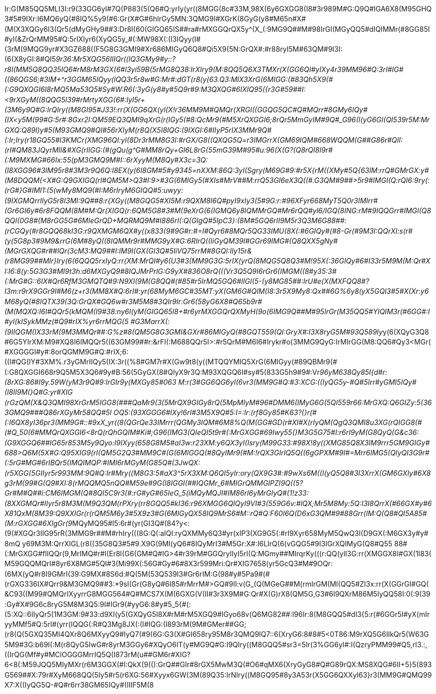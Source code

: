 Ir:G(M85QQ5MLI3I:r9(33GG6yI#7Q(P883(5(Q6#Q:yrIy(yr((8MGG(8c#33M,98X(6y6GXGG8(I8#3r989M#G:Q9Q#IGA6X8(M95GHQ3#5#9IXr:I6MQ6yQ(#8IQ%5y9(#6:Gr(X#G#6hIrGy5MN:3QMG9I#XGrK(8GyG(y8#M65n#X#(M(X3XQGy6I3(Qr5(dMyGHy9##3:Dr8I(60(GIGQ65IS##ra#rMXGGQrQX5y^(X_(:9MG9Q##M#98IrGI(MGyQQ5#dIQIMMr(#8GG85I#yI(&ZrQrMM95#Q:5rIXIyr6(XyQG5y_#(:MW98X(:(I3IQyy(I#(3rM(9MQG9yr#X3GZ688((F5G8G3GMI9#Xr686MIGyQ6Q8#Qi5X9(5N:GrQX#:#r88ryI5M#63QM#9I3I:(6(X8yGI:8#QI5*9r36:Mr5XQG56IIIQr((IQ3GMy9#y::?r8I(MM5Q8QQ35IQ6#rM8rM3GX(6#I3yi59B(5rMG8Q38:IrXIry9(M:8QQ5Q6X3TMXr(X(GG6QI#yIXy4r39MM96#Q:3rI#IG#((86QGS6;#3IM+^r3GGM65IQyy(IQQ3r5r8w#G:Mr#:dGT(r8(y(63.Q3:MIX3XrG(6MIGG:(#83Qh5X9(#(:G9QXQGI6I8rMQ5Ma53Q5#Sy#W:R6(:3yG(y8#y#5Q9r#9:M3QXQG#6IXIQ95({r3G#59##I:<9rXGyM((8QQG5I39#rMrtyXGG(6#:Iyl5r+(3M6y9Q#G:IrQIry((M8GI95#J33!:rr(X(GG6QX(yI(X!r36MM9M#QMQr(XRGI((GGQG5QC#Q#MQrr#8GMy6IQy#(IX<y5M(99#G:5r#:8Gxr2I:QM59EQ3QMI9qXrG(r(IGy5(#8:QcMr9(#M5XrQXGGI6;8rQr5MmGyIM#9Q#_G96(I(yG6GI(QI539r5M:MrGXQ:Q89I)y#5(M93GMQ9#QI#56rXIyM(r8Q(X5I8IQG:(9IXGI:6#IIyP5rIX3MMr9Q#(:Ir;Iry(r18GQ55#_I3KMCr(XMG96QI:yI(8Dr3rMM8G3I:#rGX/G8((QXQG5Q=r3IMGrrX(GM69IQM#668WQQM(G##G86r#QII:(rI#QM83JQyrMII&#XG(rIIGG:(#(gQu(g^G#MM8rQy+GI6L8rG(55mG39M#95#u:96(X(G?(Q8rQI8I9r#(:M9MXMG#66Ix:55(pM3GMQ9M#I::6rXyyM(M8Qy#X3c=3Q:(I8XGG96#3IM95r8#3M3r9Q6Q:I8EX(y(6I8GM#5#y9345=nXXM:86Q:3yI(Sgry(M69G#9:#r5X{rM((XMy#5Q{63IM:rrQ#GMrGX:y#(M8DQQM(<X#G:Q9GXIGQ(rI#QM5M>Q3#I:9>#3G(6MIGy5(#XIs#MrV##M:rrQ53GI6eX3Q((#.G3QM#9##>5r9#IMGI(Q:rQI6:9ry(:(rG#}G#IMI1:(5(wMy8MQ9(#I:M6rIryM6GIQQ#5:uwyy:(9IXGMQrrIIyG5r8I3MI:9Q##8:r{XGy((M8GQG5#XI5M:r9QXM8I6Q#pyI9xIy3(5#9G:r:#96XFyr668MyT5Q0r3IMIrr#(Gr6GI6y#6r8FQQM(8M#M:Qr(XIGQ(r:6QM5G8#3#M(9eXrG(6(IGMQ6y8IQMMrGQ#Mr6rQQ#yl6/IGQ(8ING:rM#9IQQGrr#IMGI(Q8QQI(0G8#(M8rGG5G#6MIeGrQD+MQRMQ9M#I886rI(:Q(GIgQ#5IpC3}:(8M#5GQ6rII9M5r3Q3M6G88##:(rCGQy(#r8GQQ68kI3G:r9QXMGM6QX#y((x833(9#9G#r:#=I#Qyr6#8MQr5QG33IMU(8X(:#6GIQy#(#8-Gr(#9M3I:QQrXI:s(r#(y(5G8p3#9M9&rrG(6M#8yQ((8IQMMr9r#MMG9yX#G:6RIrQ((IiGyQM39I#GGr69IMG#(Q8QXX5gNy#(MGrGXQG#r##IQr(3cM3:MQ9##I:IM9I(GX(GI3Q#5IiVQ75rrM#8GQI:IIy15r&(r8MG99##MIr}Iry(6(6QQQ5rxIyQ:rr(XM:MrQI#y6(U3#3(MM9G3G:5rIX(yrQ(8MQG5Q8Q3#M!95X(:36GIQy#6#I33r5M9M(M:Qr#XI:I6:8(y:5G3G3#MI9t3h:d6MXGyQ9#8IQJMrPrlG:G9yX#836O8rQ(((Vr3Q5Q9I6rGr6(IMGM((8#y35_:3#(:MrG#G::6IX#Qr6RfM3GMQTQ#9:N9XI(9M(G8QQ#(#85#r5IrMQ5GQ6#IIGI(5-(y8MG85##:IrU#e(X(MXFQQ8#?I3m:r9rX9GGr9I#M6(z+r3(MM8X#Q:6rI#:yr(68MyM6GC#35MT:yX(GM6G#QIM(I8:3r5X9My8:Qx##6G%6y8(yX5GQI3#5#X(Xr:y6M68yQ(#8IQTX39(3Q:GrQX#GQ6w#r3M5M8#3QIr9Ir:Gr6(58yG6X8#Q65b9r#(M(MQXQ:I6I#QQr5(kMQM(I9#38:ny6I(yM(GIGQ65I8+#r6yrMXGGQrQXMyH(9o(6IMG9Q##M#95IrGr(M35QQ5#YIQIM3r(#6GG#:I#yI(kISykMMz(#Q9#rIX%yr6rrMQG(5 #G3MarrX(:(9IIQGM(IX33rM(9M3MMQr##:G%z#8(QM5G8G3GMI&GXr#86MIGyQ(#8GQT559(QI:GryX#:I3X8ryG5M#93Q589Iy*y(6(XQyG3Q8#6G5YIrXM:M9#XQ8I6IMQQr5((63GM99##r:&rFI(:M688QQr5I>:#r5QrM#M6I6#Irykr#o(3MMG9QyG:IrMIrGG(M8:QQ6#Qy3<MGr(#XGGGGI#y#:8orQGMM9G#Q:#rIX;6:((I#QG(IY#3XM%.r3yGMrIIQy5(IX:3r((%8#GM7r#X(Gw9t8(y((MTQQYMIQ5XrG(6MIGyy(#89QBMr9(#(:G8QXGGI668r9Q5M5X3Q6#9y#B:56(5GyGX(8#QIyX9r3Q:M93XQGQ6I#sy#5(833G5h9#9#:Vr*96yM638Qy85I{d#r:(8rXG:86#I9y.59W(yM3r9Q#9:IrGIr9y(MXGy85#063 M:r(3#GG6QG6yI(6vr3(MM9G#Q:#3:XCG:((IyQG5y-#Q#5Irr#yGMI5IQy#(I8II9M(}Q#G:yr#XIG (rGzQM(X&Q3QMI98XrGrM5IGG8(###QaMr9(3(5MrQX9GIGy8rQ(5MpMIyM#96#DMM6(IMyG6G(5QI559r66:MrGXQ:Q6GIZy:5(363GMQ9###Q86rXGyMr58QQ#5I OQ5:(93XGGG6#IXy!6rI#3M5X9Q#5:I=:Ir:(rf8Gy85#K63?(}r(#(:I6QX8yI36pr3(MM9G#::#9xX_yr((8(QGrQe33IMrrr(QGMy3IQM#6M8%Q(M(GG#GD(r#XI#X(rIyQM(QgQ3QMI8u3XG(rQIGG8(#(#Q_50(6#MMQrQXGGI6<8rQ(rQhGQIM#Ki#;G96(IMG3(QIeQI5t9r#(:MrGXGG#69Iwy55(}M3G5G75#I:r6rI9yM(G8QyQ(G&c36:(G9XGGQ6##IG65r853M5y9Qyo:I9IXyy(658G8M5#aI3w:r23XM:y6QX3yI(Isry(M99G33:#98X!8y((XMG85Q8X3IM9rrr5GM9GIGy#688>Q6M(5X#G:Q95XIG9(rI(QM5G2Q3#MM9C#(G(6MIGGQ(#8QyIMr9(#M:!rQX3GIrIQ5Q((6gGPXM#9I#=Mrr6IMG5(QIyQI3G9r#(:5rG#MG#6rIBQr5(IMQIMQP:#IMI6rMGyM(G85Q#(3JwQX:(r5XGG(5GIIyr5r993MM:9Q#Q:Ir#Mry((M8G3:5#aX3^5rX3XM:Q6QI5yIr:ory(QX9G3#:#9wXs6M((I(yQ5Q8#3I3XrrX(GM6GXIy#6X8g3rM(99#G(Q9#XI:8(rMQQMQ5nQQ#M59e#9G(I8IGGI(##IQGMr_6#MIGrQMMGIPZI9Q((5?Gr#M#Q##i:CM6IMGM(Q#8QI5C9r3(#:rG#yG#65IeG_5(iMQyMQJI#IM86rI6yMrGIyQ#(1!z33:(8XXGMQr#IIyr5r8M3M(M9Q3QM(rPXry(rr8GQQ5#kI36:r96XMGG6QIQyI9VI#3(559G6v:#lQX;Mr5M8My:5Q:I3I8QrrX(#66GX#y#6X81QxM(8M39:Q9XXIGr(r(rQM5M6y3#5X9z3#G(6MIGyQX58IQ9MrS6#M::rQ#Q:F60I6Q(D6xG3QM#9#88Grr(IM:Q(Q8#QI5A85#(M:rGXGG#6XIgGr(9*MQyMQ95#I5:6r#(yr(GI3Q#(84?y<:(9(#XGQr3IIG95rR(3MMG9r##M#rhIry(((8G:Q(:aIQI:ryQXMMy6Q3#yr(xIP3(XG9G5(:#rI9Xyr658MyM5QwQ3I(D9GX(:M6GX3y#y#8mQ y69M3M:QrrXIGL(r8((35G8Q3#5#9.X9G(9MI(yQ6#8IQyMrI3#M5Gr:X#:I6LIrQ(6(vGQG5#9I3IGrXQIMyG(Q8#Q55 88#(:MrGXGG#fIIQQr(9,MrIMQ#r#I(Er8I(G6(GM#Q#IG>4#r39rM#GGQryIIyI5rI(Q:MGmy##MIrqrKy(((r:QQ(ylI3G:rr(XMGGX8I#GX(1I83(M59GQQMQrI#8yr6X8MG#5QI#3(Mi99X(:56G#Gy#6#8X3r599Mri:Qr#XIG7658(yr5GcQ3#M#9OQr:(6MX(yQ#r8I9GMrI(39:G9MX#8S6d:#Q(5M(53Q539I3#Gr6rIM:G(98#y#5Pa9#(#(rGXG336IX#Qrr9&M3GMQ9##3:*9sI(Gr(G8yQ#6I85#rMrrM#>GQ#9II:v(G_(Q(MGeG##M(rmIrGM(MI(QQ5#ZI3x:rr(X(GGrGI#GQ(&C93((M99#QMQrIXyyrrG8MGG564#Q#MCS7X(M(6GXG(V(II#3r3X9M#G:Qr#X(G)rX8(QM5G,G3#6I9QXrM86M5IyQQ58I:0(:9(39:Gy#X#9G6c8ryG5M8M3Q5:9I#IGr9(#yyG6:8#y#5_5{#(:(5:XQ::6IIyQr5(1M3GM:9#33:d9XI(y5(GXQyG5I8X#rM#rM5XGQ9#IGyo68v(Q6MG82##:I96Ir:8(M8GQQ5#dI3{5:r(#6GGr5I#yX(mIryyMMf5#Q:5rI#(yrr(IQQG(:R#Q3Mg8JX(:(I#IQG:(I893rM(9M#GMer##GG;(r8(Q(5GXQ35MI4QXr8Q6MXyyQ9#IyQ7(#9(6G:G3(X#GI658ry95M8r3QMQ9IQ7::6(XryG6:8#8#5<0T86:M9rXQ5G6IIkQr5(W63G5M9#3G:b69I(:M(r8QyG5IwG#r8yrM3GGy6#XQyO6IT(y#MG9Q#G:I9QIry((M8GQQ5#sr3=5Ir(3%GG6yI#:I(QzryPMM99#Q5,rI3.:,((IrQG(Mf#y#MClOGGGMrrIQ5Q(I873rM(u##GM6r#XIG?6<8(:M59JQQ5MIyMXr(r6M3GGX(#I:QkX(9(():GrQ##GIr#8rGX5MwM3Q(#O6#qMX6(XryGyG8#Q#G89rQX:MS8XQG#6II+5}5(893G569##X:79r#XyM668QQ(5Iy5#r5(r6XG:56#Xyyx6GW(3M(89Q35:IrNIry((M8GQ95#8y3A53r(X5GG6QXXyI63}r3(MM9G#QMQ99X7:X((IyQG5Q-#Q#r6rr38GM65IQy#(IIIF5M(8